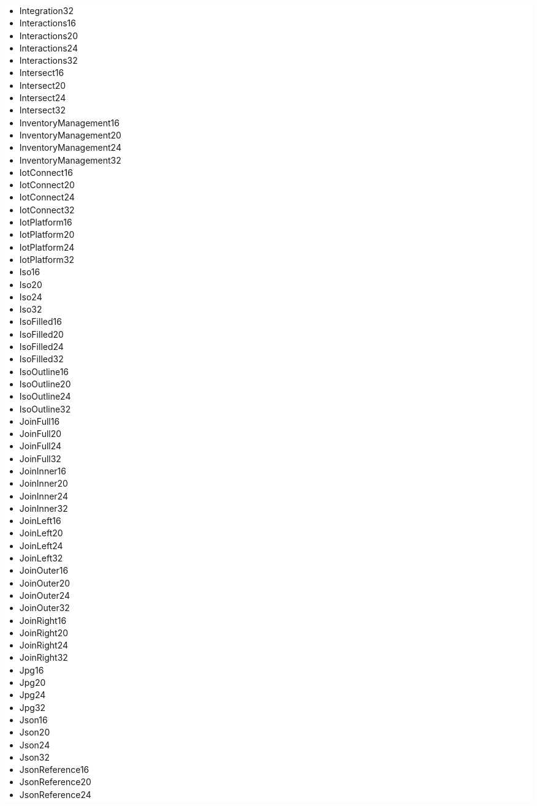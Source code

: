 - Integration32
- Interactions16
- Interactions20
- Interactions24
- Interactions32
- Intersect16
- Intersect20
- Intersect24
- Intersect32
- InventoryManagement16
- InventoryManagement20
- InventoryManagement24
- InventoryManagement32
- IotConnect16
- IotConnect20
- IotConnect24
- IotConnect32
- IotPlatform16
- IotPlatform20
- IotPlatform24
- IotPlatform32
- Iso16
- Iso20
- Iso24
- Iso32
- IsoFilled16
- IsoFilled20
- IsoFilled24
- IsoFilled32
- IsoOutline16
- IsoOutline20
- IsoOutline24
- IsoOutline32
- JoinFull16
- JoinFull20
- JoinFull24
- JoinFull32
- JoinInner16
- JoinInner20
- JoinInner24
- JoinInner32
- JoinLeft16
- JoinLeft20
- JoinLeft24
- JoinLeft32
- JoinOuter16
- JoinOuter20
- JoinOuter24
- JoinOuter32
- JoinRight16
- JoinRight20
- JoinRight24
- JoinRight32
- Jpg16
- Jpg20
- Jpg24
- Jpg32
- Json16
- Json20
- Json24
- Json32
- JsonReference16
- JsonReference20
- JsonReference24